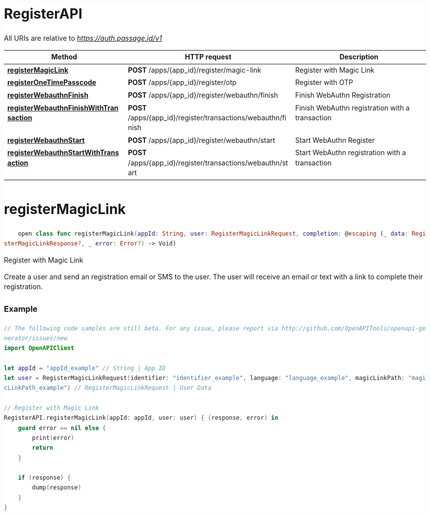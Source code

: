 # RegisterAPI

All URIs are relative to *https://auth.passage.id/v1*

Method | HTTP request | Description
------------- | ------------- | -------------
[**registerMagicLink**](RegisterAPI.md#registermagiclink) | **POST** /apps/{app_id}/register/magic-link | Register with Magic Link
[**registerOneTimePasscode**](RegisterAPI.md#registeronetimepasscode) | **POST** /apps/{app_id}/register/otp | Register with OTP
[**registerWebauthnFinish**](RegisterAPI.md#registerwebauthnfinish) | **POST** /apps/{app_id}/register/webauthn/finish | Finish WebAuthn Registration
[**registerWebauthnFinishWithTransaction**](RegisterAPI.md#registerwebauthnfinishwithtransaction) | **POST** /apps/{app_id}/register/transactions/webauthn/finish | Finish WebAuthn registration with a transaction
[**registerWebauthnStart**](RegisterAPI.md#registerwebauthnstart) | **POST** /apps/{app_id}/register/webauthn/start | Start WebAuthn Register
[**registerWebauthnStartWithTransaction**](RegisterAPI.md#registerwebauthnstartwithtransaction) | **POST** /apps/{app_id}/register/transactions/webauthn/start | Start WebAuthn registration with a transaction


# **registerMagicLink**
```swift
    open class func registerMagicLink(appId: String, user: RegisterMagicLinkRequest, completion: @escaping (_ data: RegisterMagicLinkResponse?, _ error: Error?) -> Void)
```

Register with Magic Link

Create a user and send an registration email or SMS to the user. The user will receive an email or text with a link to complete their registration.

### Example
```swift
// The following code samples are still beta. For any issue, please report via http://github.com/OpenAPITools/openapi-generator/issues/new
import OpenAPIClient

let appId = "appId_example" // String | App ID
let user = RegisterMagicLinkRequest(identifier: "identifier_example", language: "language_example", magicLinkPath: "magicLinkPath_example") // RegisterMagicLinkRequest | User Data

// Register with Magic Link
RegisterAPI.registerMagicLink(appId: appId, user: user) { (response, error) in
    guard error == nil else {
        print(error)
        return
    }

    if (response) {
        dump(response)
    }
}
```
